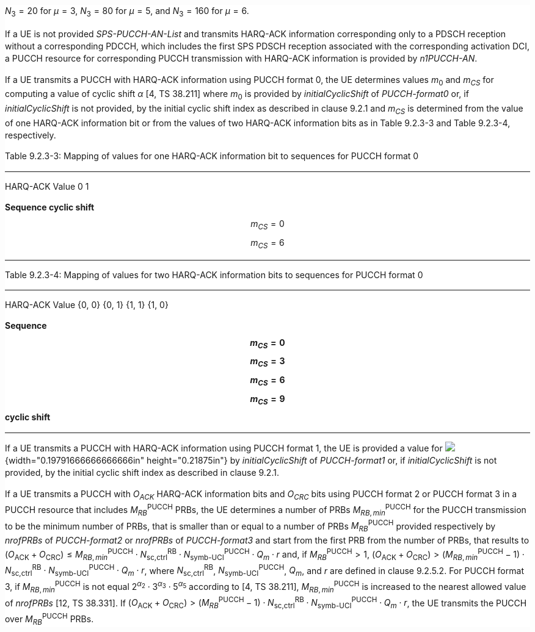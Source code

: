 $N_{3} = 20$ for $\mu = 3$, $N_{3} = 80$ for $\mu = 5$, and
$N_{3} = 160$ for $\mu = 6$.

If a UE is not provided *SPS-PUCCH-AN-List* and transmits HARQ-ACK
information corresponding only to a PDSCH reception without a
corresponding PDCCH, which includes the first SPS PDSCH reception
associated with the corresponding activation DCI, a PUCCH resource for
corresponding PUCCH transmission with HARQ-ACK information is provided
by *n1PUCCH-AN*.

If a UE transmits a PUCCH with HARQ-ACK information using PUCCH format
0, the UE determines values $m_{0}$ and $m_{CS}$ for computing a value
of cyclic shift $\alpha$ \[4, TS 38.211\] where $m_{0}$ is provided by
*initialCyclicShift* of *PUCCH-format0* or, if *initialCyclicShift* is
not provided, by the initial cyclic shift index as described in clause
9.2.1 and $m_{CS}$ is determined from the value of one HARQ-ACK
information bit or from the values of two HARQ-ACK information bits as
in Table 9.2.3-3 and Table 9.2.3-4, respectively.

Table 9.2.3-3: Mapping of values for one HARQ-ACK information bit to
sequences for PUCCH format 0

  ------------------------------- ------------------- -------------------
  HARQ-ACK Value                  0                   1

  **Sequence cyclic shift**       $$m_{CS} = 0$$      $$m_{CS} = 6$$
  ------------------------------- ------------------- -------------------

Table 9.2.3-4: Mapping of values for two HARQ-ACK information bits to
sequences for PUCCH format 0

  ---------------- ---------------- ---------------- ---------------- ----------------
  HARQ-ACK Value   {0, 0}           {0, 1}           {1, 1}           {1, 0}

  **Sequence       $$m_{CS} = 0$$   $$m_{CS} = 3$$   $$m_{CS} = 6$$   $$m_{CS} = 9$$
  cyclic shift**                                                      
  ---------------- ---------------- ---------------- ---------------- ----------------

If a UE transmits a PUCCH with HARQ-ACK information using PUCCH format
1, the UE is provided a value for
![](media/image67.wmf){width="0.19791666666666666in" height="0.21875in"}
by *initialCyclicShift* of *PUCCH-format1* or, if *initialCyclicShift*
is not provided, by the initial cyclic shift index as described in
clause 9.2.1.

If a UE transmits a PUCCH with $O_{ACK}$ HARQ-ACK information bits and
$O_{CRC}$ bits using PUCCH format 2 or PUCCH format 3 in a PUCCH
resource that includes $M_{RB}^{\text{PUCCH}}$ PRBs, the UE determines a
number of PRBs $M_{RB,min}^{\text{PUCCH}}$ for the PUCCH transmission to
be the minimum number of PRBs, that is smaller than or equal to a number
of PRBs $M_{RB}^{\text{PUCCH}}$ provided respectively by *nrofPRBs* of
*PUCCH-format2* or *nrofPRBs* of *PUCCH-format3* and start from the
first PRB from the number of PRBs, that results to
$\left( O_{\text{ACK}} + O_{\text{CRC}} \right) \leq M_{RB,min}^{\text{PUCCH}} \cdot N_{\text{sc,ctrl}}^{\text{RB}} \cdot N_{\text{symb-UCI}}^{\text{PUCCH}} \cdot Q_{m} \cdot r$
and, if $M_{RB}^{\text{PUCCH}} > 1$,
$\left( O_{\text{ACK}} + O_{\text{CRC}} \right) > \left( M_{RB,min}^{\text{PUCCH}} - 1 \right) \cdot N_{\text{sc,ctrl}}^{\text{RB}} \cdot N_{\text{symb-UCI}}^{\text{PUCCH}} \cdot Q_{m} \cdot r$,
where $N_{\text{sc,ctrl}}^{\text{RB}}$,
$N_{\text{symb-UCI}}^{\text{PUCCH}}$, $Q_{m}$, and $r$ are defined in
clause 9.2.5.2. For PUCCH format 3, if $M_{RB,min}^{\text{PUCCH}}$ is
not equal $2^{\alpha_{2}} \cdot 3^{\alpha_{3}} \cdot 5^{\alpha_{5}}$
according to \[4, TS 38.211\], $M_{RB,min}^{\text{PUCCH}}$ is increased
to the nearest allowed value of *nrofPRBs* \[12, TS 38.331\]. If
$\left( O_{\text{ACK}} + O_{\text{CRC}} \right) > \left( M_{RB}^{\text{PUCCH}} - 1 \right) \cdot N_{\text{sc,ctrl}}^{\text{RB}} \cdot N_{\text{symb-UCI}}^{\text{PUCCH}} \cdot Q_{m} \cdot r$,
the UE transmits the PUCCH over $M_{RB}^{\text{PUCCH}}$ PRBs.

